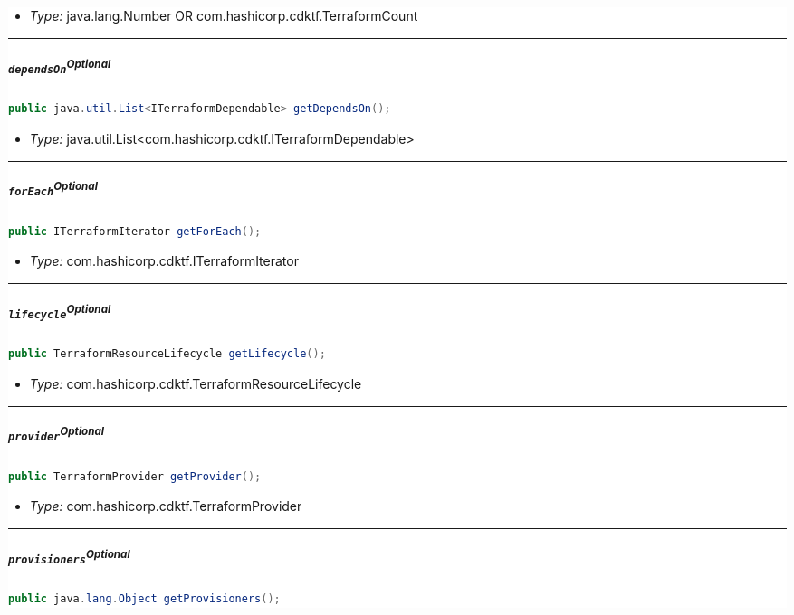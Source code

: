 - *Type:* java.lang.Number OR com.hashicorp.cdktf.TerraformCount

---

##### `dependsOn`<sup>Optional</sup> <a name="dependsOn" id="@cdktf/provider-vsphere.storageDrsVmOverride.StorageDrsVmOverrideConfig.property.dependsOn"></a>

```java
public java.util.List<ITerraformDependable> getDependsOn();
```

- *Type:* java.util.List<com.hashicorp.cdktf.ITerraformDependable>

---

##### `forEach`<sup>Optional</sup> <a name="forEach" id="@cdktf/provider-vsphere.storageDrsVmOverride.StorageDrsVmOverrideConfig.property.forEach"></a>

```java
public ITerraformIterator getForEach();
```

- *Type:* com.hashicorp.cdktf.ITerraformIterator

---

##### `lifecycle`<sup>Optional</sup> <a name="lifecycle" id="@cdktf/provider-vsphere.storageDrsVmOverride.StorageDrsVmOverrideConfig.property.lifecycle"></a>

```java
public TerraformResourceLifecycle getLifecycle();
```

- *Type:* com.hashicorp.cdktf.TerraformResourceLifecycle

---

##### `provider`<sup>Optional</sup> <a name="provider" id="@cdktf/provider-vsphere.storageDrsVmOverride.StorageDrsVmOverrideConfig.property.provider"></a>

```java
public TerraformProvider getProvider();
```

- *Type:* com.hashicorp.cdktf.TerraformProvider

---

##### `provisioners`<sup>Optional</sup> <a name="provisioners" id="@cdktf/provider-vsphere.storageDrsVmOverride.StorageDrsVmOverrideConfig.property.provisioners"></a>

```java
public java.lang.Object getProvisioners();
```
